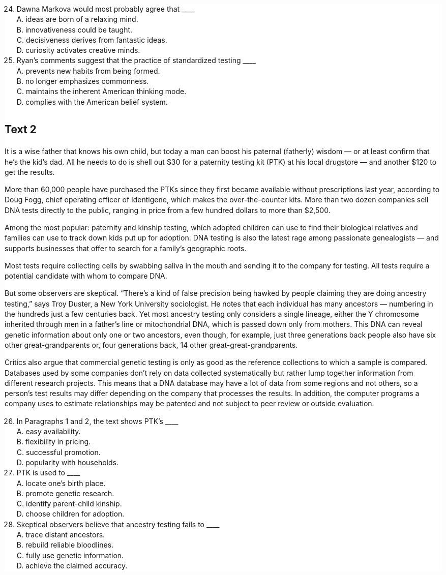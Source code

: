 24. Dawna Markova would most probably agree that ____  
    A. ideas are born of a relaxing mind.  
    B. innovativeness could be taught.  
    C. decisiveness derives from fantastic ideas.  
    D. curiosity activates creative minds.  
25. Ryan’s comments suggest that the practice of standardized testing ____  
    A. prevents new habits from being formed.  
    B. no longer emphasizes commonness.  
    C. maintains the inherent American thinking mode.  
    D. complies with the American belief system.  

## Text 2

It is a wise father that knows his own child, but today a man can boost his paternal
(fatherly) wisdom — or at least confirm that he’s the kid’s dad. All he needs to do is
shell out $30 for a paternity testing kit (PTK) at his local drugstore — and another
$120 to get the results.

More than 60,000 people have purchased the PTKs since they first became
available without prescriptions last year, according to Doug Fogg, chief operating
officer of Identigene, which makes the over-the-counter kits. More than two dozen
companies sell DNA tests directly to the public, ranging in price from a few hundred
dollars to more than $2,500.

Among the most popular: paternity and kinship testing, which adopted children can
use to find their biological relatives and families can use to track down kids put up for
adoption. DNA testing is also the latest rage among passionate genealogists — and
supports businesses that offer to search for a family’s geographic roots.

Most tests require collecting cells by swabbing saliva in the mouth and sending it
to the company for testing. All tests require a potential candidate with whom to compare
DNA.

But some observers are skeptical. “There’s a kind of false precision being hawked
by people claiming they are doing ancestry testing,” says Troy Duster, a New York
University sociologist. He notes that each individual has many ancestors — numbering in
the hundreds just a few centuries back. Yet most ancestry testing only considers a single
lineage, either the Y chromosome inherited through men in a father’s line or
mitochondrial DNA, which is passed down only from mothers. This DNA can reveal
genetic information about only one or two ancestors, even though, for example, just
three generations back people also have six other great-grandparents or, four generations
back, 14 other great-great-grandparents.

Critics also argue that commercial genetic testing is only as good as the reference
collections to which a sample is compared. Databases used by some companies don’t
rely on data collected systematically but rather lump together information from different
research projects. This means that a DNA database may have a lot of data from some
regions and not others, so a person’s test results may differ depending on the company
that processes the results. In addition, the computer programs a company uses to estimate
relationships may be patented and not subject to peer review or outside evaluation.

26. In Paragraphs 1 and 2, the text shows PTK’s ____  
    A. easy availability.  
    B. flexibility in pricing.  
    C. successful promotion.  
    D. popularity with households.  
27. PTK is used to ____  
    A. locate one’s birth place.  
    B. promote genetic research.  
    C. identify parent-child kinship.  
    D. choose children for adoption.  
28. Skeptical observers believe that ancestry testing fails to ____  
    A. trace distant ancestors.  
    B. rebuild reliable bloodlines.  
    C. fully use genetic information.  
    D. achieve the claimed accuracy.  